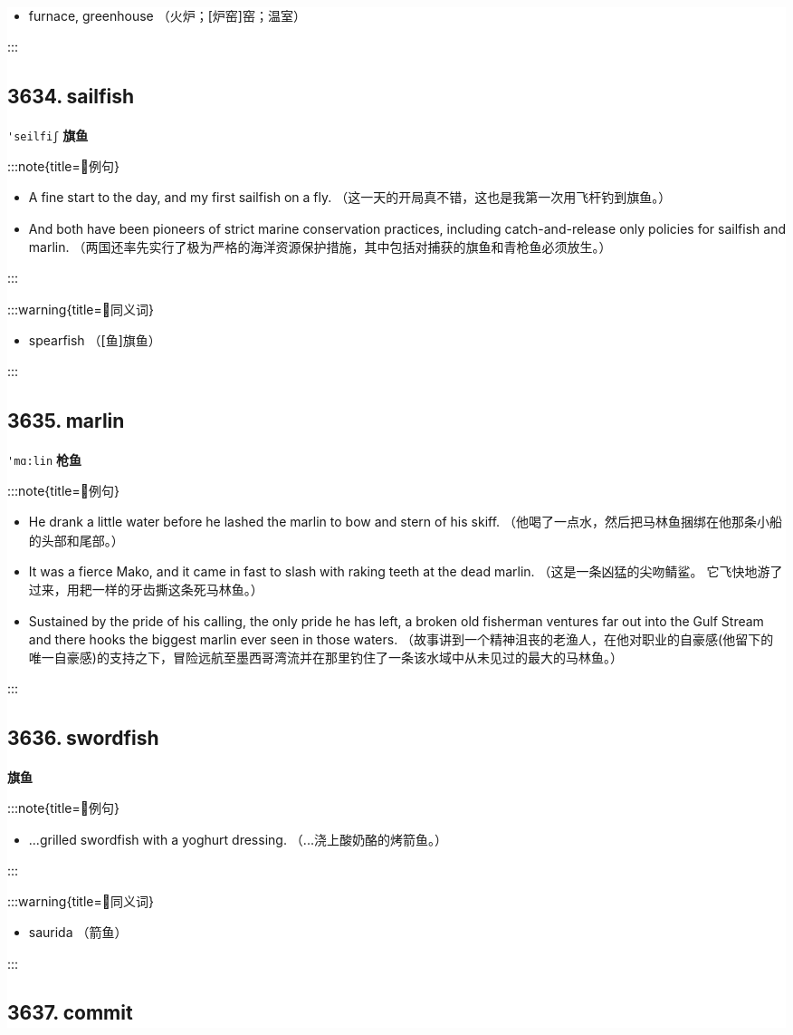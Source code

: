 - furnace, greenhouse （火炉；[炉窑]窑；温室）

:::


## 3634. sailfish

`'seilfiʃ`  **旗鱼**

:::note{title=🎤例句}

- A fine start to the day, and my first sailfish on a fly. （这一天的开局真不错，这也是我第一次用飞杆钓到旗鱼。）

- And both have been pioneers of strict marine conservation practices, including catch-and-release only policies for sailfish and marlin. （两国还率先实行了极为严格的海洋资源保护措施，其中包括对捕获的旗鱼和青枪鱼必须放生。）

:::

:::warning{title=🤔同义词}

- spearfish （[鱼]旗鱼）

:::


## 3635. marlin

`'mɑ:lin`  **枪鱼**

:::note{title=🎤例句}

- He drank a little water before he lashed the marlin to bow and stern of his skiff. （他喝了一点水，然后把马林鱼捆绑在他那条小船的头部和尾部。）

- It was a fierce Mako, and it came in fast to slash with raking teeth at the dead marlin. （这是一条凶猛的尖吻鲭鲨。 它飞快地游了过来，用耙一样的牙齿撕这条死马林鱼。）

- Sustained by the pride of his calling, the only pride he has left, a broken old fisherman ventures far out into the Gulf Stream and there hooks the biggest marlin ever seen in those waters. （故事讲到一个精神沮丧的老渔人，在他对职业的自豪感(他留下的唯一自豪感)的支持之下，冒险远航至墨西哥湾流并在那里钓住了一条该水域中从未见过的最大的马林鱼。）

:::

## 3636. swordfish

**旗鱼**

:::note{title=🎤例句}

- ...grilled swordfish with a yoghurt dressing. （...浇上酸奶酪的烤箭鱼。）

:::

:::warning{title=🤔同义词}

- saurida （箭鱼）

:::


## 3637. commit
